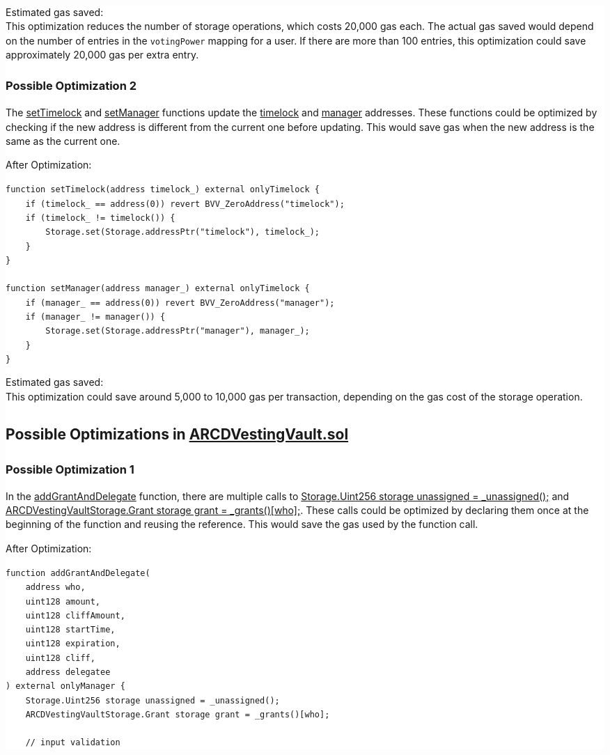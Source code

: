 Estimated gas saved:<br>
This optimization reduces the number of storage operations, which costs 20,000 gas each. The actual gas saved would depend on the number of entries in the `votingPower` mapping for a user. If there are more than 100 entries, this optimization could save approximately 20,000 gas per extra entry.

### Possible Optimization 2
The [setTimelock](https://github.com/code-423n4/2023-07-arcade/blob/main/contracts/BaseVotingVault.sol#L68C2-L72C6) and [setManager](https://github.com/code-423n4/2023-07-arcade/blob/main/contracts/BaseVotingVault.sol#L80C3-L84C6) functions update the [timelock](https://github.com/code-423n4/2023-07-arcade/blob/main/contracts/BaseVotingVault.sol#L69C1-L71C64) and [manager](https://github.com/code-423n4/2023-07-arcade/blob/main/contracts/BaseVotingVault.sol#L81C7-L83C62) addresses. These functions could be optimized by checking if the new address is different from the current one before updating. This would save gas when the new address is the same as the current one.

After Optimization:

```solidity
function setTimelock(address timelock_) external onlyTimelock {
    if (timelock_ == address(0)) revert BVV_ZeroAddress("timelock");
    if (timelock_ != timelock()) {
        Storage.set(Storage.addressPtr("timelock"), timelock_);
    }
}

function setManager(address manager_) external onlyTimelock {
    if (manager_ == address(0)) revert BVV_ZeroAddress("manager");
    if (manager_ != manager()) {
        Storage.set(Storage.addressPtr("manager"), manager_);
    }
}
```

Estimated gas saved:<br>
This optimization could save around 5,000 to 10,000 gas per transaction, depending on the gas cost of the storage operation.

## Possible Optimizations in [ARCDVestingVault.sol](https://github.com/code-423n4/2023-07-arcade/blob/main/contracts/ARCDVestingVault.sol)

### Possible Optimization 1
In the [addGrantAndDelegate](https://github.com/code-423n4/2023-07-arcade/blob/main/contracts/ARCDVestingVault.sol#L91C5-L150C1) function, there are multiple calls to [Storage.Uint256 storage unassigned = _unassigned();](https://github.com/code-423n4/2023-07-arcade/blob/main/contracts/ARCDVestingVault.sol#L114) and [ARCDVestingVaultStorage.Grant storage grant = _grants()[who];](https://github.com/code-423n4/2023-07-arcade/blob/main/contracts/ARCDVestingVault.sol#L118). These calls could be optimized by declaring them once at the beginning of the function and reusing the reference. This would save the gas used by the function call.

After Optimization:

```solidity
function addGrantAndDelegate(
    address who,
    uint128 amount,
    uint128 cliffAmount,
    uint128 startTime,
    uint128 expiration,
    uint128 cliff,
    address delegatee
) external onlyManager {
    Storage.Uint256 storage unassigned = _unassigned();
    ARCDVestingVaultStorage.Grant storage grant = _grants()[who];

    // input validation
```